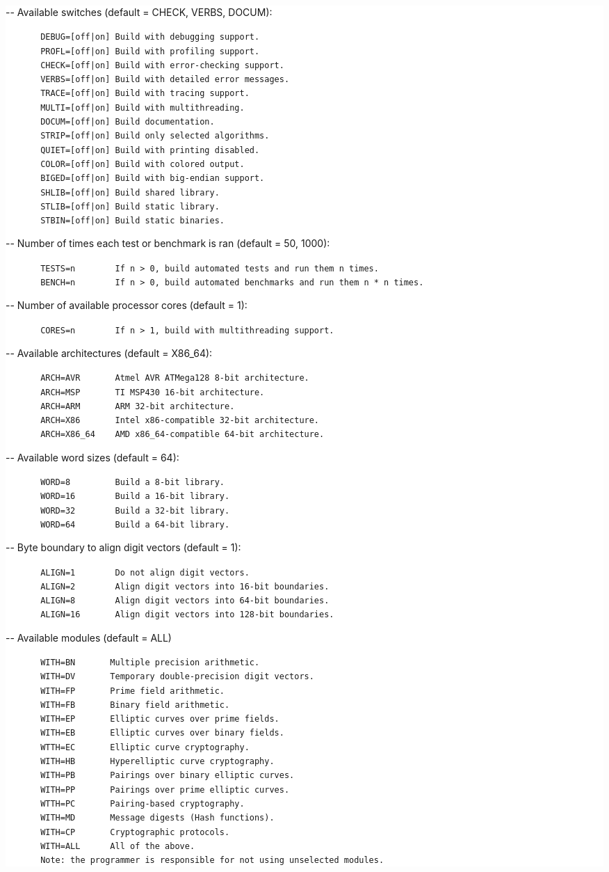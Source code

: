 -- Available switches (default = CHECK, VERBS, DOCUM):

		   DEBUG=[off|on] Build with debugging support.
		   PROFL=[off|on] Build with profiling support.
		   CHECK=[off|on] Build with error-checking support.
		   VERBS=[off|on] Build with detailed error messages.
		   TRACE=[off|on] Build with tracing support.
		   MULTI=[off|on] Build with multithreading.
		   DOCUM=[off|on] Build documentation.
		   STRIP=[off|on] Build only selected algorithms.
		   QUIET=[off|on] Build with printing disabled.
		   COLOR=[off|on] Build with colored output.
		   BIGED=[off|on] Build with big-endian support.
		   SHLIB=[off|on] Build shared library.
		   STLIB=[off|on] Build static library.
		   STBIN=[off|on] Build static binaries.

-- Number of times each test or benchmark is ran (default = 50, 1000):

		   TESTS=n        If n > 0, build automated tests and run them n times.
		   BENCH=n        If n > 0, build automated benchmarks and run them n * n times.

-- Number of available processor cores (default = 1):

		   CORES=n        If n > 1, build with multithreading support.

-- Available architectures (default = X86_64):

		   ARCH=AVR       Atmel AVR ATMega128 8-bit architecture.
		   ARCH=MSP       TI MSP430 16-bit architecture.
		   ARCH=ARM       ARM 32-bit architecture.
		   ARCH=X86       Intel x86-compatible 32-bit architecture.
		   ARCH=X86_64    AMD x86_64-compatible 64-bit architecture.

-- Available word sizes (default = 64):

		   WORD=8         Build a 8-bit library.
		   WORD=16        Build a 16-bit library.
		   WORD=32        Build a 32-bit library.
		   WORD=64        Build a 64-bit library.

-- Byte boundary to align digit vectors (default = 1):


		   ALIGN=1        Do not align digit vectors.
		   ALIGN=2        Align digit vectors into 16-bit boundaries.
		   ALIGN=8        Align digit vectors into 64-bit boundaries.
		   ALIGN=16       Align digit vectors into 128-bit boundaries.

-- Available modules (default = ALL)

		   WITH=BN       Multiple precision arithmetic.
		   WITH=DV       Temporary double-precision digit vectors.
		   WITH=FP       Prime field arithmetic.
		   WITH=FB       Binary field arithmetic.
		   WITH=EP       Elliptic curves over prime fields.
		   WITH=EB       Elliptic curves over binary fields.
		   WTTH=EC       Elliptic curve cryptography.
		   WITH=HB       Hyperelliptic curve cryptography.
		   WITH=PB       Pairings over binary elliptic curves.
		   WITH=PP       Pairings over prime elliptic curves.
		   WTTH=PC       Pairing-based cryptography.
		   WITH=MD       Message digests (Hash functions).
		   WITH=CP       Cryptographic protocols.
		   WITH=ALL      All of the above.
		   Note: the programmer is responsible for not using unselected modules.
